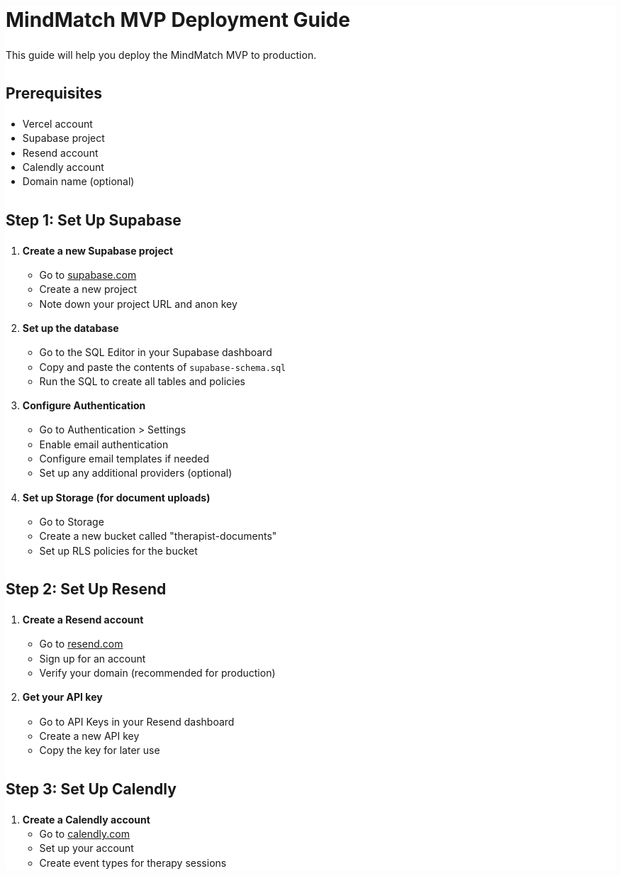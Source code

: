 # MindMatch MVP Deployment Guide

This guide will help you deploy the MindMatch MVP to production.

## Prerequisites

- Vercel account
- Supabase project
- Resend account
- Calendly account
- Domain name (optional)

## Step 1: Set Up Supabase

1. **Create a new Supabase project**
   - Go to [supabase.com](https://supabase.com)
   - Create a new project
   - Note down your project URL and anon key

2. **Set up the database**
   - Go to the SQL Editor in your Supabase dashboard
   - Copy and paste the contents of `supabase-schema.sql`
   - Run the SQL to create all tables and policies

3. **Configure Authentication**
   - Go to Authentication > Settings
   - Enable email authentication
   - Configure email templates if needed
   - Set up any additional providers (optional)

4. **Set up Storage (for document uploads)**
   - Go to Storage
   - Create a new bucket called "therapist-documents"
   - Set up RLS policies for the bucket

## Step 2: Set Up Resend

1. **Create a Resend account**
   - Go to [resend.com](https://resend.com)
   - Sign up for an account
   - Verify your domain (recommended for production)

2. **Get your API key**
   - Go to API Keys in your Resend dashboard
   - Create a new API key
   - Copy the key for later use

## Step 3: Set Up Calendly

1. **Create a Calendly account**
   - Go to [calendly.com](https://calendly.com)
   - Set up your account
   - Create event types for therapy sessions
